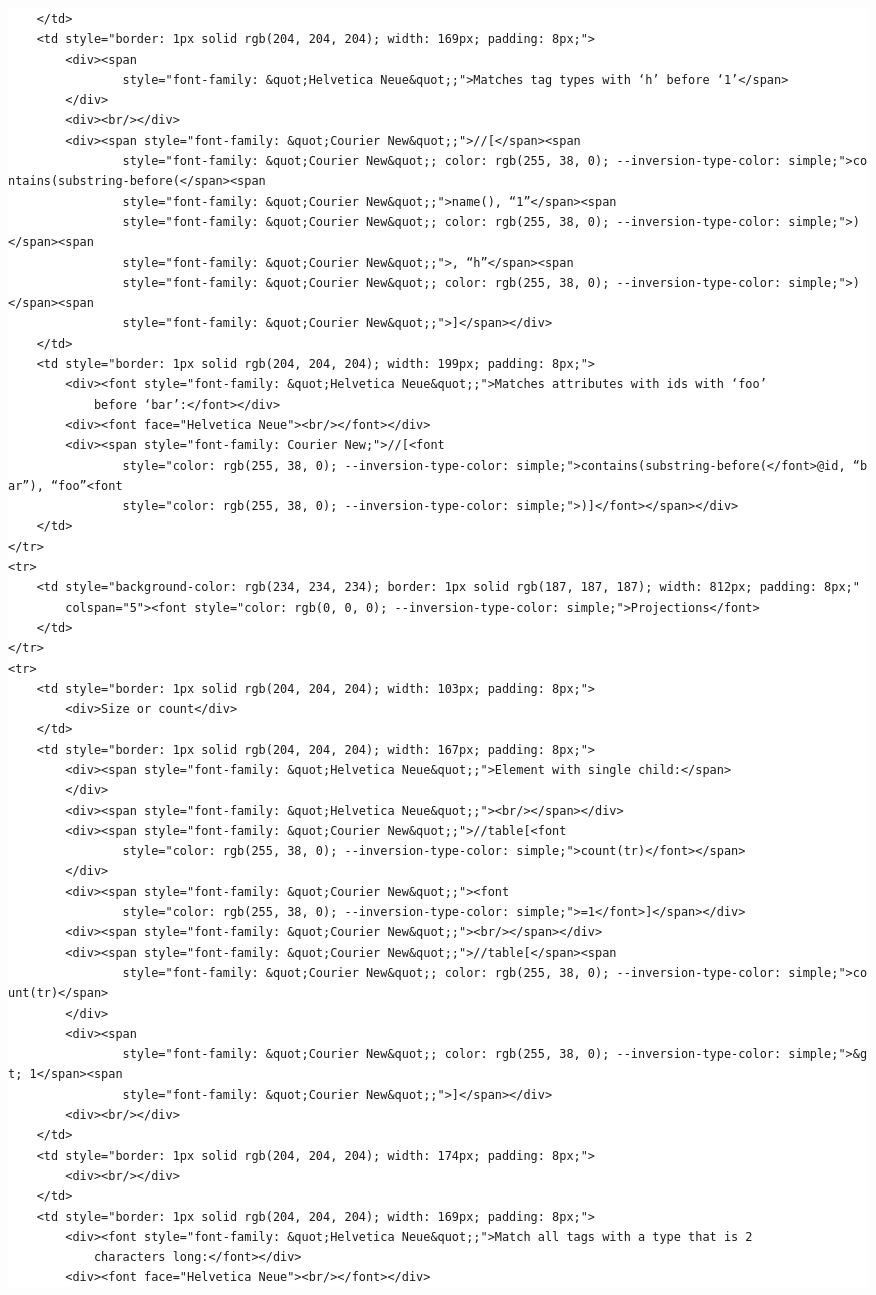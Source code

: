         </td>
        <td style="border: 1px solid rgb(204, 204, 204); width: 169px; padding: 8px;">
            <div><span
                    style="font-family: &quot;Helvetica Neue&quot;;">Matches tag types with ‘h’ before ‘1’</span>
            </div>
            <div><br/></div>
            <div><span style="font-family: &quot;Courier New&quot;;">//[</span><span
                    style="font-family: &quot;Courier New&quot;; color: rgb(255, 38, 0); --inversion-type-color: simple;">contains(substring-before(</span><span
                    style="font-family: &quot;Courier New&quot;;">name(), “1”</span><span
                    style="font-family: &quot;Courier New&quot;; color: rgb(255, 38, 0); --inversion-type-color: simple;">)</span><span
                    style="font-family: &quot;Courier New&quot;;">, “h”</span><span
                    style="font-family: &quot;Courier New&quot;; color: rgb(255, 38, 0); --inversion-type-color: simple;">)</span><span
                    style="font-family: &quot;Courier New&quot;;">]</span></div>
        </td>
        <td style="border: 1px solid rgb(204, 204, 204); width: 199px; padding: 8px;">
            <div><font style="font-family: &quot;Helvetica Neue&quot;;">Matches attributes with ids with ‘foo’
                before ‘bar’:</font></div>
            <div><font face="Helvetica Neue"><br/></font></div>
            <div><span style="font-family: Courier New;">//[<font
                    style="color: rgb(255, 38, 0); --inversion-type-color: simple;">contains(substring-before(</font>@id, “bar”), “foo”<font
                    style="color: rgb(255, 38, 0); --inversion-type-color: simple;">)]</font></span></div>
        </td>
    </tr>
    <tr>
        <td style="background-color: rgb(234, 234, 234); border: 1px solid rgb(187, 187, 187); width: 812px; padding: 8px;"
            colspan="5"><font style="color: rgb(0, 0, 0); --inversion-type-color: simple;">Projections</font>
        </td>
    </tr>
    <tr>
        <td style="border: 1px solid rgb(204, 204, 204); width: 103px; padding: 8px;">
            <div>Size or count</div>
        </td>
        <td style="border: 1px solid rgb(204, 204, 204); width: 167px; padding: 8px;">
            <div><span style="font-family: &quot;Helvetica Neue&quot;;">Element with single child:</span>
            </div>
            <div><span style="font-family: &quot;Helvetica Neue&quot;;"><br/></span></div>
            <div><span style="font-family: &quot;Courier New&quot;;">//table[<font
                    style="color: rgb(255, 38, 0); --inversion-type-color: simple;">count(tr)</font></span>
            </div>
            <div><span style="font-family: &quot;Courier New&quot;;"><font
                    style="color: rgb(255, 38, 0); --inversion-type-color: simple;">=1</font>]</span></div>
            <div><span style="font-family: &quot;Courier New&quot;;"><br/></span></div>
            <div><span style="font-family: &quot;Courier New&quot;;">//table[</span><span
                    style="font-family: &quot;Courier New&quot;; color: rgb(255, 38, 0); --inversion-type-color: simple;">count(tr)</span>
            </div>
            <div><span
                    style="font-family: &quot;Courier New&quot;; color: rgb(255, 38, 0); --inversion-type-color: simple;">&gt; 1</span><span
                    style="font-family: &quot;Courier New&quot;;">]</span></div>
            <div><br/></div>
        </td>
        <td style="border: 1px solid rgb(204, 204, 204); width: 174px; padding: 8px;">
            <div><br/></div>
        </td>
        <td style="border: 1px solid rgb(204, 204, 204); width: 169px; padding: 8px;">
            <div><font style="font-family: &quot;Helvetica Neue&quot;;">Match all tags with a type that is 2
                characters long:</font></div>
            <div><font face="Helvetica Neue"><br/></font></div>